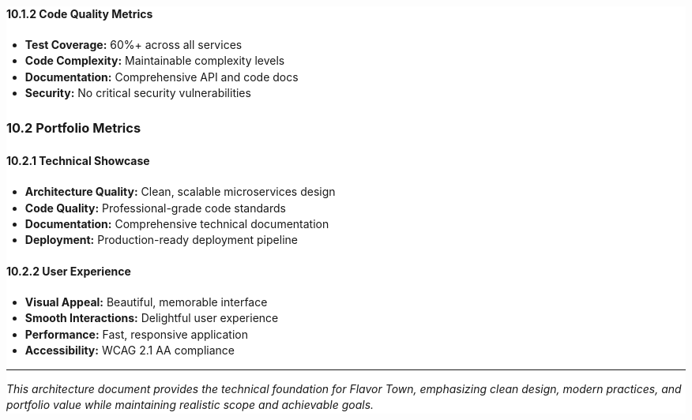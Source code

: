 #### 10.1.2 Code Quality Metrics
- **Test Coverage:** 60%+ across all services
- **Code Complexity:** Maintainable complexity levels
- **Documentation:** Comprehensive API and code docs
- **Security:** No critical security vulnerabilities

### 10.2 Portfolio Metrics

#### 10.2.1 Technical Showcase
- **Architecture Quality:** Clean, scalable microservices design
- **Code Quality:** Professional-grade code standards
- **Documentation:** Comprehensive technical documentation
- **Deployment:** Production-ready deployment pipeline

#### 10.2.2 User Experience
- **Visual Appeal:** Beautiful, memorable interface
- **Smooth Interactions:** Delightful user experience
- **Performance:** Fast, responsive application
- **Accessibility:** WCAG 2.1 AA compliance

---

*This architecture document provides the technical foundation for Flavor Town, emphasizing clean design, modern practices, and portfolio value while maintaining realistic scope and achievable goals.* 